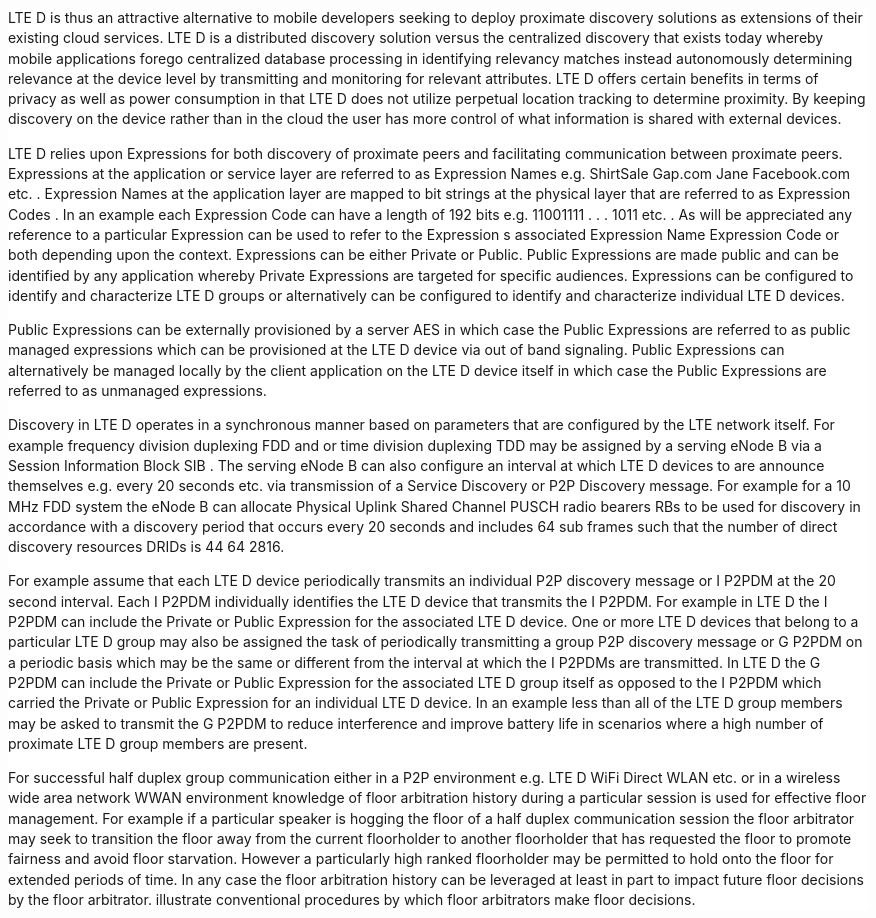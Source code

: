 LTE D is thus an attractive alternative to mobile developers seeking to deploy proximate discovery solutions as extensions of their existing cloud services. LTE D is a distributed discovery solution versus the centralized discovery that exists today whereby mobile applications forego centralized database processing in identifying relevancy matches instead autonomously determining relevance at the device level by transmitting and monitoring for relevant attributes. LTE D offers certain benefits in terms of privacy as well as power consumption in that LTE D does not utilize perpetual location tracking to determine proximity. By keeping discovery on the device rather than in the cloud the user has more control of what information is shared with external devices.

LTE D relies upon Expressions for both discovery of proximate peers and facilitating communication between proximate peers. Expressions at the application or service layer are referred to as Expression Names e.g. ShirtSale Gap.com Jane Facebook.com etc. . Expression Names at the application layer are mapped to bit strings at the physical layer that are referred to as Expression Codes . In an example each Expression Code can have a length of 192 bits e.g. 11001111 . . . 1011 etc. . As will be appreciated any reference to a particular Expression can be used to refer to the Expression s associated Expression Name Expression Code or both depending upon the context. Expressions can be either Private or Public. Public Expressions are made public and can be identified by any application whereby Private Expressions are targeted for specific audiences. Expressions can be configured to identify and characterize LTE D groups or alternatively can be configured to identify and characterize individual LTE D devices.

Public Expressions can be externally provisioned by a server AES in which case the Public Expressions are referred to as public managed expressions which can be provisioned at the LTE D device via out of band signaling. Public Expressions can alternatively be managed locally by the client application on the LTE D device itself in which case the Public Expressions are referred to as unmanaged expressions.

Discovery in LTE D operates in a synchronous manner based on parameters that are configured by the LTE network itself. For example frequency division duplexing FDD and or time division duplexing TDD may be assigned by a serving eNode B via a Session Information Block SIB . The serving eNode B can also configure an interval at which LTE D devices to are announce themselves e.g. every 20 seconds etc. via transmission of a Service Discovery or P2P Discovery message. For example for a 10 MHz FDD system the eNode B can allocate Physical Uplink Shared Channel PUSCH radio bearers RBs to be used for discovery in accordance with a discovery period that occurs every 20 seconds and includes 64 sub frames such that the number of direct discovery resources DRIDs is 44 64 2816.

For example assume that each LTE D device periodically transmits an individual P2P discovery message or I P2PDM at the 20 second interval. Each I P2PDM individually identifies the LTE D device that transmits the I P2PDM. For example in LTE D the I P2PDM can include the Private or Public Expression for the associated LTE D device. One or more LTE D devices that belong to a particular LTE D group may also be assigned the task of periodically transmitting a group P2P discovery message or G P2PDM on a periodic basis which may be the same or different from the interval at which the I P2PDMs are transmitted. In LTE D the G P2PDM can include the Private or Public Expression for the associated LTE D group itself as opposed to the I P2PDM which carried the Private or Public Expression for an individual LTE D device. In an example less than all of the LTE D group members may be asked to transmit the G P2PDM to reduce interference and improve battery life in scenarios where a high number of proximate LTE D group members are present.

For successful half duplex group communication either in a P2P environment e.g. LTE D WiFi Direct WLAN etc. or in a wireless wide area network WWAN environment knowledge of floor arbitration history during a particular session is used for effective floor management. For example if a particular speaker is hogging the floor of a half duplex communication session the floor arbitrator may seek to transition the floor away from the current floorholder to another floorholder that has requested the floor to promote fairness and avoid floor starvation. However a particularly high ranked floorholder may be permitted to hold onto the floor for extended periods of time. In any case the floor arbitration history can be leveraged at least in part to impact future floor decisions by the floor arbitrator. illustrate conventional procedures by which floor arbitrators make floor decisions.
